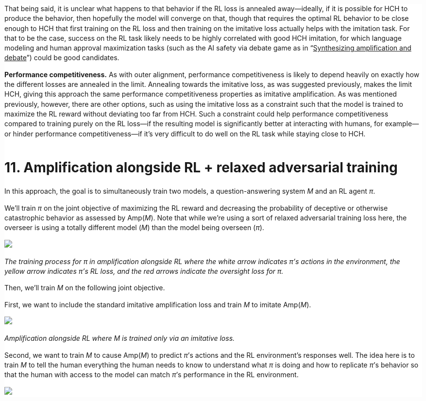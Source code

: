 That being said, it is unclear what happens to that behavior if the RL loss is annealed away—ideally, if it is possible for HCH to produce the behavior, then hopefully the model will converge on that, though that requires the optimal RL behavior to be close enough to HCH that first training on the RL loss and then training on the imitative loss actually helps with the imitation task. For that to be the case, success on the RL task likely needs to be highly correlated with good HCH imitation, for which language modeling and human approval maximization tasks (such as the AI safety via debate game as in “[Synthesizing amplification and debate](https://www.alignmentforum.org/posts/dJSD5RK6Qoidb3QY5/synthesizing-amplification-and-debate)”) could be good candidates.

**Performance competitiveness.** As with outer alignment, performance competitiveness is likely to depend heavily on exactly how the different losses are annealed in the limit. Annealing towards the imitative loss, as was suggested previously, makes the limit HCH, giving this approach the same performance competitiveness properties as imitative amplification. As was mentioned previously, however, there are other options, such as using the imitative loss as a constraint such that the model is trained to maximize the RL reward without deviating too far from HCH. Such a constraint could help performance competitiveness compared to training purely on the RL loss—if the resulting model is significantly better at interacting with humans, for example—or hinder performance competitiveness—if it’s very difficult to do well on the RL task while staying close to HCH.

# 11. Amplification alongside RL + relaxed adversarial training

In this approach, the goal is to simultaneously train two models, a question-answering system $M$ and an RL agent $\pi$.

We’ll train $\pi$ on the joint objective of maximizing the RL reward and decreasing the probability of deceptive or otherwise catastrophic behavior as assessed by $\text{Amp}(M)$. Note that while we’re using a sort of relaxed adversarial training loss here, the overseer is using a totally different model ($M$) than the model being overseen ($\pi$).


![](https://i.imgur.com/QHoBMeY.png)

_The training process for $\pi$ in amplification alongside RL where the white arrow indicates $\pi$’s actions in the environment, the yellow arrow indicates $\pi$’s RL loss, and the red arrows indicate the oversight loss for $\pi$._

Then, we’ll train $M$ on the following joint objective.

First, we want to include the standard imitative amplification loss and train $M$ to imitate $\text{Amp}(M)$.


![](https://i.imgur.com/rZSHedt.png)

_Amplification alongside RL where $M$ is trained only via an imitative loss._

Second, we want to train $M$ to cause $\text{Amp}(M)$ to predict $\pi$’s actions and the RL environment’s responses well. The idea here is to train $M$ to tell the human everything the human needs to know to understand what $\pi$ is doing and how to replicate $\pi$’s behavior so that the human with access to the model can match $\pi$’s performance in the RL environment.


![](https://i.imgur.com/RJx9LMq.png)
